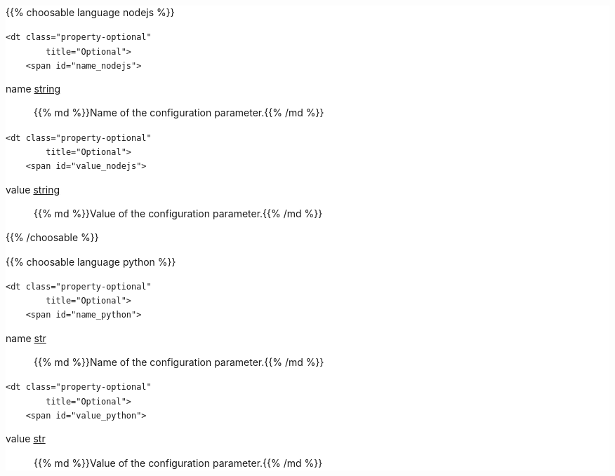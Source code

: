 
{{% choosable language nodejs %}}
<dl class="resources-properties">

    <dt class="property-optional"
            title="Optional">
        <span id="name_nodejs">
<a href="#name_nodejs" style="color: inherit; text-decoration: inherit;">name</a>
</span> 
        <span class="property-indicator"></span>
        <span class="property-type"><a href="https://developer.mozilla.org/en-US/docs/Web/JavaScript/Reference/Global_Objects/string">string</a></span>
    </dt>
    <dd>{{% md %}}Name of the configuration parameter.{{% /md %}}</dd>

    <dt class="property-optional"
            title="Optional">
        <span id="value_nodejs">
<a href="#value_nodejs" style="color: inherit; text-decoration: inherit;">value</a>
</span> 
        <span class="property-indicator"></span>
        <span class="property-type"><a href="https://developer.mozilla.org/en-US/docs/Web/JavaScript/Reference/Global_Objects/string">string</a></span>
    </dt>
    <dd>{{% md %}}Value of the configuration parameter.{{% /md %}}</dd>

</dl>
{{% /choosable %}}


{{% choosable language python %}}
<dl class="resources-properties">

    <dt class="property-optional"
            title="Optional">
        <span id="name_python">
<a href="#name_python" style="color: inherit; text-decoration: inherit;">name</a>
</span> 
        <span class="property-indicator"></span>
        <span class="property-type"><a href="https://docs.python.org/3/library/stdtypes.html">str</a></span>
    </dt>
    <dd>{{% md %}}Name of the configuration parameter.{{% /md %}}</dd>

    <dt class="property-optional"
            title="Optional">
        <span id="value_python">
<a href="#value_python" style="color: inherit; text-decoration: inherit;">value</a>
</span> 
        <span class="property-indicator"></span>
        <span class="property-type"><a href="https://docs.python.org/3/library/stdtypes.html">str</a></span>
    </dt>
    <dd>{{% md %}}Value of the configuration parameter.{{% /md %}}</dd>
